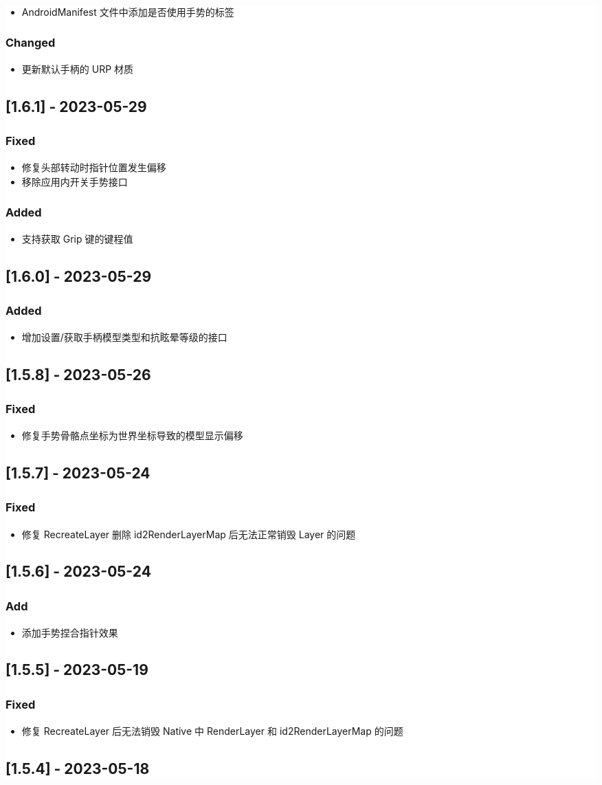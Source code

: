 - AndroidManifest 文件中添加是否使用手势的标签

### Changed

- 更新默认手柄的 URP 材质

## [1.6.1] - 2023-05-29

### Fixed

- 修复头部转动时指针位置发生偏移
- 移除应用内开关手势接口

### Added

- 支持获取 Grip 键的键程值

## [1.6.0] - 2023-05-29

### Added

- 增加设置/获取手柄模型类型和抗眩晕等级的接口

## [1.5.8] - 2023-05-26

### Fixed

- 修复手势骨骼点坐标为世界坐标导致的模型显示偏移

## [1.5.7] - 2023-05-24

### Fixed

- 修复 RecreateLayer 删除 id2RenderLayerMap 后无法正常销毁 Layer 的问题

## [1.5.6] - 2023-05-24

### Add

- 添加手势捏合指针效果

## [1.5.5] - 2023-05-19

### Fixed

- 修复 RecreateLayer 后无法销毁 Native 中 RenderLayer 和 id2RenderLayerMap 的问题

## [1.5.4] - 2023-05-18
